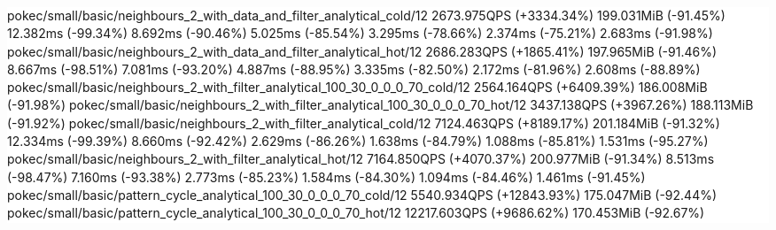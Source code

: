   <tr>
    <td>pokec/small/basic/neighbours_2_with_data_and_filter_analytical_cold/12</td>
    <td bgcolor="green">2673.975QPS (+3334.34%)</td>
    <td bgcolor="green">199.031MiB (-91.45%)</td>
    <td bgcolor="green">12.382ms (-99.34%)</td>
    <td bgcolor="green">8.692ms (-90.46%)</td>
    <td bgcolor="green">5.025ms (-85.54%)</td>
    <td bgcolor="green">3.295ms (-78.66%)</td>
    <td bgcolor="green">2.374ms (-75.21%)</td>
    <td bgcolor="green">2.683ms (-91.98%)</td>
  </tr>
  <tr>
    <td>pokec/small/basic/neighbours_2_with_data_and_filter_analytical_hot/12</td>
    <td bgcolor="green">2686.283QPS (+1865.41%)</td>
    <td bgcolor="green">197.965MiB (-91.46%)</td>
    <td bgcolor="green">8.667ms (-98.51%)</td>
    <td bgcolor="green">7.081ms (-93.20%)</td>
    <td bgcolor="green">4.887ms (-88.95%)</td>
    <td bgcolor="green">3.335ms (-82.50%)</td>
    <td bgcolor="green">2.172ms (-81.96%)</td>
    <td bgcolor="green">2.608ms (-88.89%)</td>
  </tr>
  <tr>
    <td>pokec/small/basic/neighbours_2_with_filter_analytical_100_30_0_0_0_70_cold/12</td>
    <td bgcolor="green">2564.164QPS (+6409.39%)</td>
    <td bgcolor="green">186.008MiB (-91.98%)</td>
  </tr>
  <tr>
    <td>pokec/small/basic/neighbours_2_with_filter_analytical_100_30_0_0_0_70_hot/12</td>
    <td bgcolor="green">3437.138QPS (+3967.26%)</td>
    <td bgcolor="green">188.113MiB (-91.92%)</td>
  </tr>
  <tr>
    <td>pokec/small/basic/neighbours_2_with_filter_analytical_cold/12</td>
    <td bgcolor="green">7124.463QPS (+8189.17%)</td>
    <td bgcolor="green">201.184MiB (-91.32%)</td>
    <td bgcolor="green">12.334ms (-99.39%)</td>
    <td bgcolor="green">8.660ms (-92.42%)</td>
    <td bgcolor="green">2.629ms (-86.26%)</td>
    <td bgcolor="green">1.638ms (-84.79%)</td>
    <td bgcolor="green">1.088ms (-85.81%)</td>
    <td bgcolor="green">1.531ms (-95.27%)</td>
  </tr>
  <tr>
    <td>pokec/small/basic/neighbours_2_with_filter_analytical_hot/12</td>
    <td bgcolor="green">7164.850QPS (+4070.37%)</td>
    <td bgcolor="green">200.977MiB (-91.34%)</td>
    <td bgcolor="green">8.513ms (-98.47%)</td>
    <td bgcolor="green">7.160ms (-93.38%)</td>
    <td bgcolor="green">2.773ms (-85.23%)</td>
    <td bgcolor="green">1.584ms (-84.30%)</td>
    <td bgcolor="green">1.094ms (-84.46%)</td>
    <td bgcolor="green">1.461ms (-91.45%)</td>
  </tr>
  <tr>
    <td>pokec/small/basic/pattern_cycle_analytical_100_30_0_0_0_70_cold/12</td>
    <td bgcolor="green">5540.934QPS (+12843.93%)</td>
    <td bgcolor="green">175.047MiB (-92.44%)</td>
  </tr>
  <tr>
    <td>pokec/small/basic/pattern_cycle_analytical_100_30_0_0_0_70_hot/12</td>
    <td bgcolor="green">12217.603QPS (+9686.62%)</td>
    <td bgcolor="green">170.453MiB (-92.67%)</td>
  </tr>